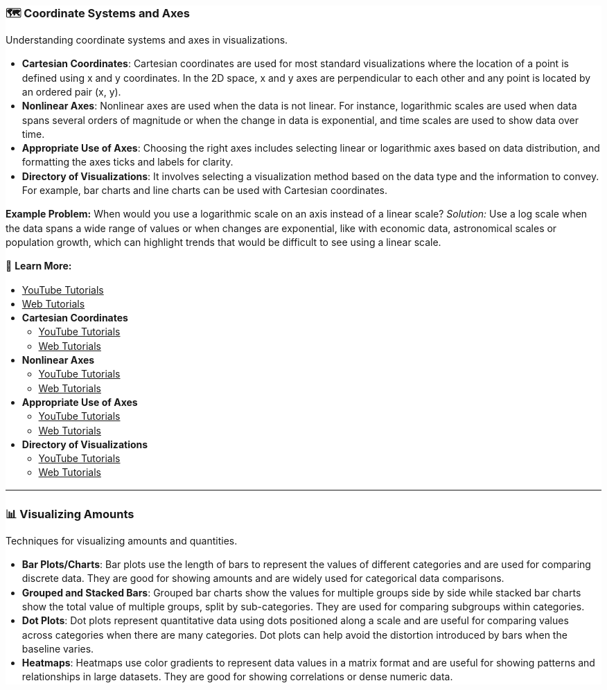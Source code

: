 
### **🗺️ Coordinate Systems and Axes**

Understanding coordinate systems and axes in visualizations.

*   **Cartesian Coordinates**: Cartesian coordinates are used for most standard visualizations where the location of a point is defined using x and y coordinates. In the 2D space, x and y axes are perpendicular to each other and any point is located by an ordered pair (x, y).
*   **Nonlinear Axes**: Nonlinear axes are used when the data is not linear. For instance, logarithmic scales are used when data spans several orders of magnitude or when the change in data is exponential, and time scales are used to show data over time.
*   **Appropriate Use of Axes**: Choosing the right axes includes selecting linear or logarithmic axes based on data distribution, and formatting the axes ticks and labels for clarity.
*  **Directory of Visualizations**: It involves selecting a visualization method based on the data type and the information to convey. For example, bar charts and line charts can be used with Cartesian coordinates.

**Example Problem:**
When would you use a logarithmic scale on an axis instead of a linear scale?
*Solution:* Use a log scale when the data spans a wide range of values or when changes are exponential, like with economic data, astronomical scales or population growth, which can highlight trends that would be difficult to see using a linear scale.

🔗 **Learn More:**
*   [YouTube Tutorials](https://www.youtube.com/results?search_query=Coordinate+Systems+and+Axes+tutorial)
*   [Web Tutorials](https://www.google.com/search?q=Coordinate+Systems+and+Axes+tutorial)
*   **Cartesian Coordinates**
    *   [YouTube Tutorials](https://www.youtube.com/results?search_query=Cartesian+Coordinates+Data+Visualization+tutorial)
    *   [Web Tutorials](https://www.google.com/search?q=Cartesian+Coordinates+Data+Visualization+tutorial)
*   **Nonlinear Axes**
    *   [YouTube Tutorials](https://www.youtube.com/results?search_query=Nonlinear+Axes+Data+Visualization+tutorial)
    *   [Web Tutorials](https://www.google.com/search?q=Nonlinear+Axes+Data+Visualization+tutorial)
*  **Appropriate Use of Axes**
    *   [YouTube Tutorials](https://www.youtube.com/results?search_query=Appropriate+Use+of+Axes+tutorial)
    *   [Web Tutorials](https://www.google.com/search?q=Appropriate+Use+of+Axes+tutorial)
*   **Directory of Visualizations**
    *   [YouTube Tutorials](https://www.youtube.com/results?search_query=Directory+of+Visualizations+tutorial)
    *   [Web Tutorials](https://www.google.com/search?q=Directory+of+Visualizations+tutorial)

---

### **📊 Visualizing Amounts**

Techniques for visualizing amounts and quantities.

*   **Bar Plots/Charts**: Bar plots use the length of bars to represent the values of different categories and are used for comparing discrete data. They are good for showing amounts and are widely used for categorical data comparisons.
*   **Grouped and Stacked Bars**: Grouped bar charts show the values for multiple groups side by side while stacked bar charts show the total value of multiple groups, split by sub-categories. They are used for comparing subgroups within categories.
*   **Dot Plots**: Dot plots represent quantitative data using dots positioned along a scale and are useful for comparing values across categories when there are many categories. Dot plots can help avoid the distortion introduced by bars when the baseline varies.
*  **Heatmaps**: Heatmaps use color gradients to represent data values in a matrix format and are useful for showing patterns and relationships in large datasets. They are good for showing correlations or dense numeric data.
